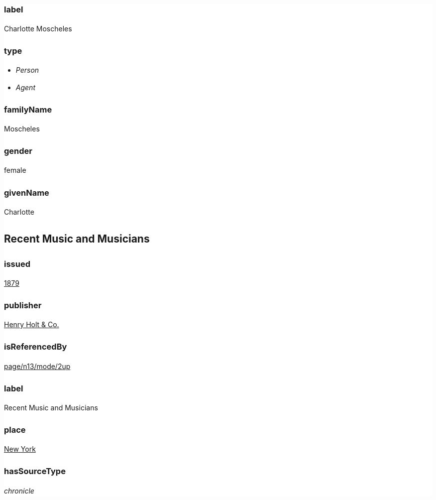 ### label


Charlotte Moscheles

### type

 - *Person*

 - *Agent*

### familyName


Moscheles

### gender


female

### givenName


Charlotte

## Recent Music and Musicians

### issued


[1879](#1879)

### publisher


[Henry Holt & Co.](#Henry-Holt-&-Co.)

### isReferencedBy


[page/n13/mode/2up](#page/n13/mode/2up)

### label


Recent Music and Musicians

### place


[New York](#New-York)

### hasSourceType


*chronicle*
